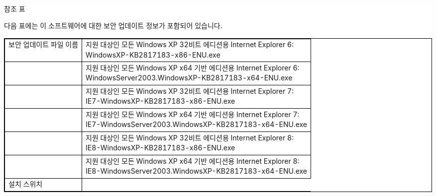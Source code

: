 참조 표

다음 표에는 이 소프트웨어에 대한 보안 업데이트 정보가 포함되어 있습니다.

<p> </p> 
<table style="border:1px solid black;">
<tbody>
<tr class="odd">
<td style="border:1px solid black;">보안 업데이트 파일 이름</td>
<td style="border:1px solid black;">지원 대상인 모든 Windows XP 32비트 에디션용 Internet Explorer 6:<br />
WindowsXP-KB2817183-x86-ENU.exe</td>
</tr>
<tr class="even">
<td style="border:1px solid black;"></td>
<td style="border:1px solid black;">지원 대상인 모든 Windows XP x64 기반 에디션용 Internet Explorer 6:<br />
WindowsServer2003.WindowsXP-KB2817183-x64-ENU.exe</td>
</tr>
<tr class="odd">
<td style="border:1px solid black;"></td>
<td style="border:1px solid black;">지원 대상인 모든 Windows XP 32비트 에디션용 Internet Explorer 7:<br />
IE7-WindowsXP-KB2817183-x86-ENU.exe</td>
</tr>
<tr class="even">
<td style="border:1px solid black;"></td>
<td style="border:1px solid black;">지원 대상인 모든 Windows XP x64 기반 에디션용 Internet Explorer 7:<br />
IE7-WindowsServer2003.WindowsXP-KB2817183-x64-ENU.exe</td>
</tr>
<tr class="odd">
<td style="border:1px solid black;"></td>
<td style="border:1px solid black;">지원 대상인 모든 Windows XP 32비트 에디션용 Internet Explorer 8:<br />
IE8-WindowsXP-KB2817183-x86-ENU.exe</td>
</tr>
<tr class="even">
<td style="border:1px solid black;"></td>
<td style="border:1px solid black;">지원 대상인 모든 Windows XP x64 기반 에디션용 Internet Explorer 8:<br />
IE8-WindowsServer2003.WindowsXP-KB2817183-x64-ENU.exe</td>
</tr>
<tr class="odd">
<td style="border:1px solid black;">설치 스위치</td>
